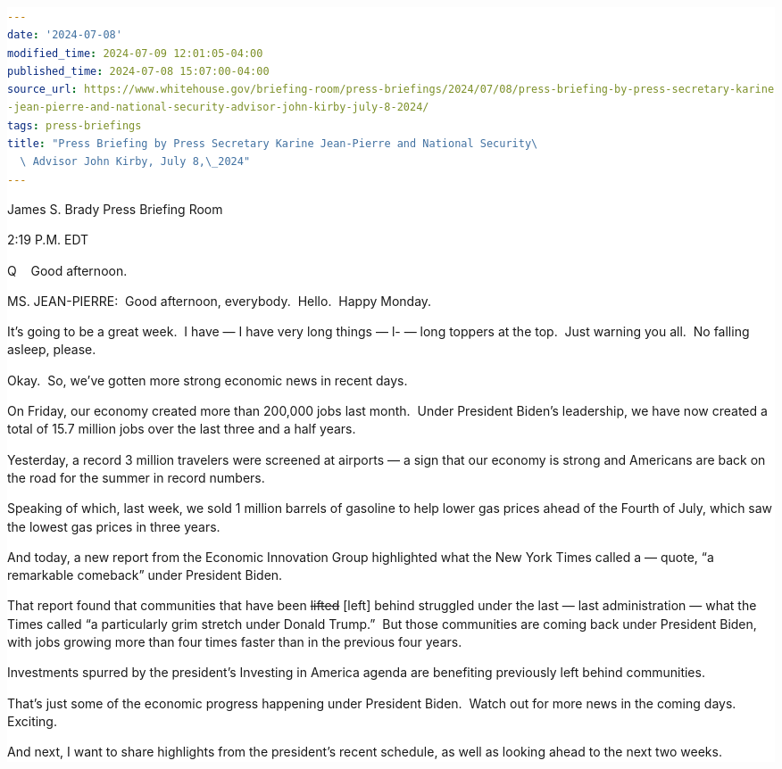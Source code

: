 ```yaml
---
date: '2024-07-08'
modified_time: 2024-07-09 12:01:05-04:00
published_time: 2024-07-08 15:07:00-04:00
source_url: https://www.whitehouse.gov/briefing-room/press-briefings/2024/07/08/press-briefing-by-press-secretary-karine-jean-pierre-and-national-security-advisor-john-kirby-july-8-2024/
tags: press-briefings
title: "Press Briefing by Press Secretary Karine Jean-Pierre and National Security\
  \ Advisor John Kirby, July 8,\_2024"
---
```

 
James S. Brady Press Briefing Room

2:19 P.M. EDT

Q    Good afternoon.  
  
MS. JEAN-PIERRE:  Good afternoon, everybody.  Hello.  Happy Monday.

It’s going to be a great week.  I have — I have very long things — l- —
long toppers at the top.  Just warning you all.  No falling asleep,
please.

Okay.  So, we’ve gotten more strong economic news in recent days. 

On Friday, our economy created more than 200,000 jobs last month.  Under
President Biden’s leadership, we have now created a total of 15.7
million jobs over the last three and a half years. 

Yesterday, a record 3 million travelers were screened at airports — a
sign that our economy is strong and Americans are back on the road for
the summer in record numbers. 

Speaking of which, last week, we sold 1 million barrels of gasoline to
help lower gas prices ahead of the Fourth of July, which saw the lowest
gas prices in three years. 

And today, a new report from the Economic Innovation Group highlighted
what the New York Times called a — quote, “a remarkable comeback” under
President Biden.   
  
That report found that communities that have been <s>lifted</s> \[left\]
behind struggled under the last — last administration — what the Times
called “a particularly grim stretch under Donald Trump.”  But those
communities are coming back under President Biden, with jobs growing
more than four times faster than in the previous four years. 

Investments spurred by the president’s Investing in America agenda are
benefiting previously left behind communities. 

That’s just some of the economic progress happening under President
Biden.  Watch out for more news in the coming days.  Exciting. 

And next, I want to share highlights from the president’s recent
schedule, as well as looking ahead to the next two weeks.
